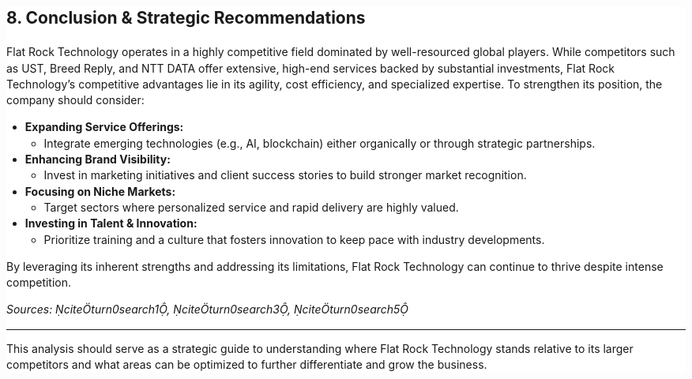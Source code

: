 
## 8. Conclusion & Strategic Recommendations

Flat Rock Technology operates in a highly competitive field dominated by well-resourced global players. While competitors such as UST, Breed Reply, and NTT DATA offer extensive, high-end services backed by substantial investments, Flat Rock Technology’s competitive advantages lie in its agility, cost efficiency, and specialized expertise. To strengthen its position, the company should consider:

- **Expanding Service Offerings:**  
  - Integrate emerging technologies (e.g., AI, blockchain) either organically or through strategic partnerships.
- **Enhancing Brand Visibility:**  
  - Invest in marketing initiatives and client success stories to build stronger market recognition.
- **Focusing on Niche Markets:**  
  - Target sectors where personalized service and rapid delivery are highly valued.
- **Investing in Talent & Innovation:**  
  - Prioritize training and a culture that fosters innovation to keep pace with industry developments.

By leveraging its inherent strengths and addressing its limitations, Flat Rock Technology can continue to thrive despite intense competition.

*Sources: citeturn0search1, citeturn0search3, citeturn0search5*

---

This analysis should serve as a strategic guide to understanding where Flat Rock Technology stands relative to its larger competitors and what areas can be optimized to further differentiate and grow the business.